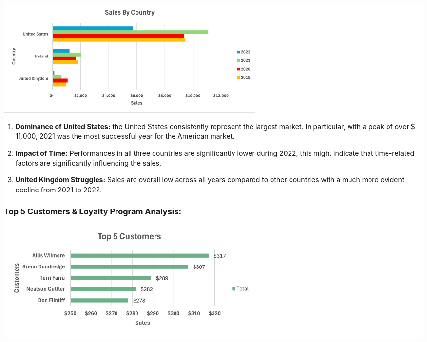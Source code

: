 <img src="images/Country.png" alt="Country" style="width: 60%; max-width: 600px;">

1.	**Dominance of United States:** the United States consistently represent the largest market. In particular, with a peak of over $ 11.000, 2021 was the most successful year for the American market.
   
2.	**Impact of Time:** Performances in all three countries are significantly lower during 2022, this might indicate that time-related factors are significantly influencing the sales.
	
3.	**United Kingdom Struggles:** Sales are overall low across all years compared to other countries with a much more evident decline from 2021 to 2022. 

### Top 5 Customers & Loyalty Program Analysis:

<img src="images/Top5.png" alt="Top5Customer" style="width: 60%; max-width: 600px;">
